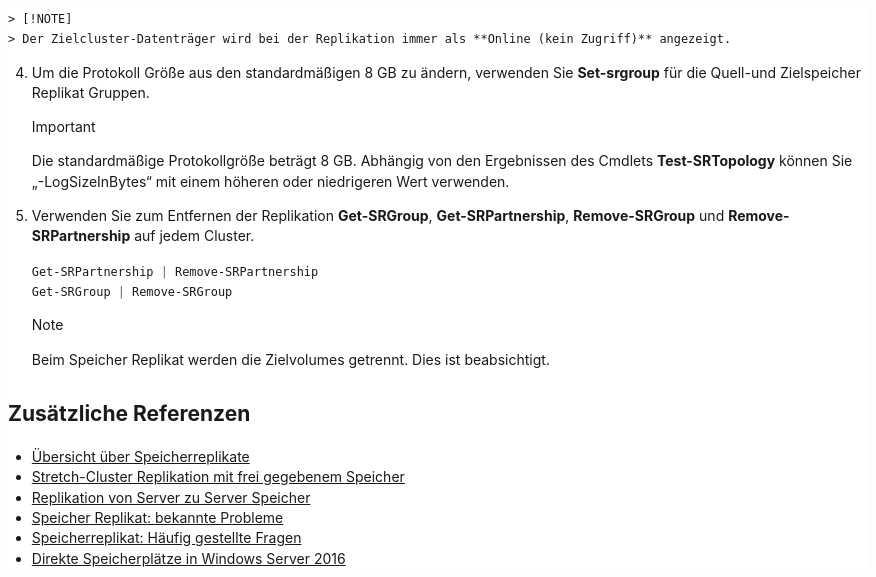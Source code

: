     > [!NOTE]
    > Der Zielcluster-Datenträger wird bei der Replikation immer als **Online (kein Zugriff)** angezeigt.

4.  Um die Protokoll Größe aus den standardmäßigen 8 GB zu ändern, verwenden Sie **Set-srgroup** für die Quell-und Zielspeicher Replikat Gruppen.

    > [!IMPORTANT]
    > Die standardmäßige Protokollgröße beträgt 8 GB. Abhängig von den Ergebnissen des Cmdlets **Test-SRTopology** können Sie „-LogSizeInBytes“ mit einem höheren oder niedrigeren Wert verwenden.

5.  Verwenden Sie zum Entfernen der Replikation **Get-SRGroup**, **Get-SRPartnership**, **Remove-SRGroup** und **Remove-SRPartnership** auf jedem Cluster.

    ```powershell
    Get-SRPartnership | Remove-SRPartnership
    Get-SRGroup | Remove-SRGroup
    ```

    > [!NOTE]
    > Beim Speicher Replikat werden die Zielvolumes getrennt. Dies ist beabsichtigt.

## <a name="additional-references"></a>Zusätzliche Referenzen

-   [Übersicht über Speicherreplikate](storage-replica-overview.md)
-   [Stretch-Cluster Replikation mit frei gegebenem Speicher](stretch-cluster-replication-using-shared-storage.md)
-   [Replikation von Server zu Server Speicher](server-to-server-storage-replication.md)
-   [Speicher Replikat: bekannte Probleme](storage-replica-known-issues.md)
-   [Speicherreplikat: Häufig gestellte Fragen](storage-replica-frequently-asked-questions.md)
-   [Direkte Speicherplätze in Windows Server 2016](../storage-spaces/storage-spaces-direct-overview.md)
